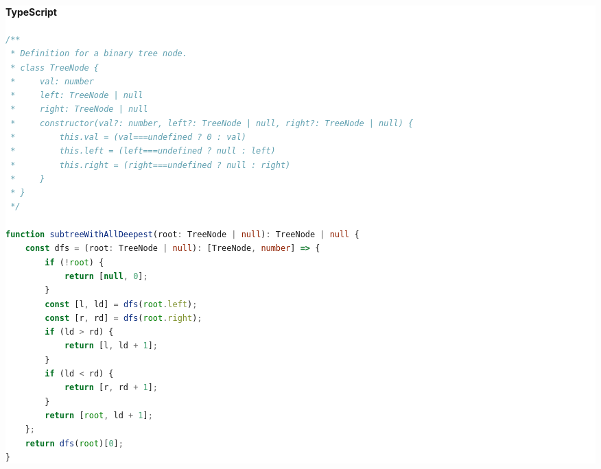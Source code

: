 #### TypeScript

```ts
/**
 * Definition for a binary tree node.
 * class TreeNode {
 *     val: number
 *     left: TreeNode | null
 *     right: TreeNode | null
 *     constructor(val?: number, left?: TreeNode | null, right?: TreeNode | null) {
 *         this.val = (val===undefined ? 0 : val)
 *         this.left = (left===undefined ? null : left)
 *         this.right = (right===undefined ? null : right)
 *     }
 * }
 */

function subtreeWithAllDeepest(root: TreeNode | null): TreeNode | null {
    const dfs = (root: TreeNode | null): [TreeNode, number] => {
        if (!root) {
            return [null, 0];
        }
        const [l, ld] = dfs(root.left);
        const [r, rd] = dfs(root.right);
        if (ld > rd) {
            return [l, ld + 1];
        }
        if (ld < rd) {
            return [r, rd + 1];
        }
        return [root, ld + 1];
    };
    return dfs(root)[0];
}
```






